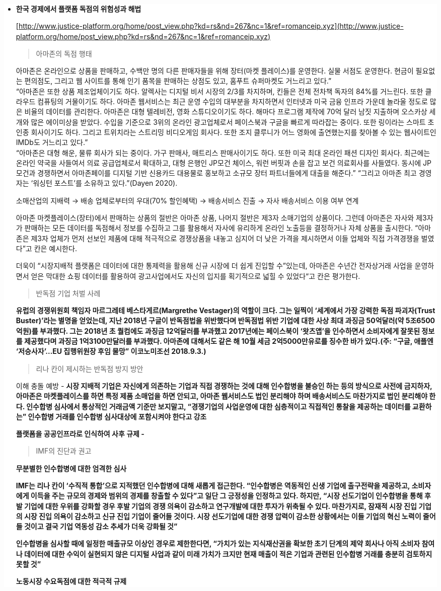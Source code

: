 - **한국 경제에서 플랫폼 독점의 위험성과 해법**
    
    [http://www.justice-platform.org/home/post_view.php?kd=rs&nd=267&nc=1&ref=romanceip.xyz](http://www.justice-platform.org/home/post_view.php?kd=rs&nd=267&nc=1&ref=romanceip.xyz)
    
    > 아마존의 독점 행태
    
    아마존은 온라인으로 상품을 판매하고, 수백만 명의 다른 판매자들을 위해 장터(마켓 플레이스)를 운영한다. 실물 서점도 운영한다. 현금이 필요없는 편의점도, 그리고 웹 사이트를 통해 인기 품목을 판매하는 상점도 있고, 홈푸트 슈퍼마켓도 거느리고 있다.”  
    “아마존은 또한 상품 제조업체이기도 하다. 알렉사는 디지털 비서 시장의 2/3를 차지하며, 킨들은 전체 전차책 독자의 84%를 거느린다. 또한 클라우드 컴퓨팅의 거물이기도 하다. 아마존 웹서비스는 최근 운영 수입의 대부분을 차지하면서 인터넷과 미국 금융 인프라 가운데 놀라울 정도로 많은 비율의 데이터를 관리한다. 아마존은 대형 텔레비전, 영화 스튜디오이기도 하다. 해마다 프로그램 제작에 70억 달러 남짓 지출하며 오스카상 세 개와 많은 에이미상을 받았다. 수입을 기준으로 3위의 온라인 광고업체로서 페이스북과 구글을 빠르게 따라잡는 중이다. 또한 링이라는 스마트 초인종 회사이기도 하다. 그리고 트위치라는 스트리밍 비디오게임 회사다. 또한 조지 클루니가 어느 영화에 출연했는지를 찾아볼 수 있는 웹사이트인 IMDb도 거느리고 있다.”  
    “아마존은 대형 해운, 물류 회사가 되는 중이다. 가구 판매사, 매트리스 판매사이기도 하다. 또한 미국 최대 온라인 패션 디자인 회사다. 최근에는 온라인 약국을 사들여서 의료 공급업체로서 확대하고, 대형 은행인 JP모건 체이스, 워런 버핏과 손을 잡고 보건 의료회사를 사들였다. 동시에 JP모건과 경쟁하면서 아마존페이를 디지털 기반 신용카드 대용물로 홍보하고 소규모 장터 파트너들에게 대출을 해준다.” “그리고 아마존 최고 경영자는 ‘워싱턴 포스트’를 소유하고 있다.”(Dayen 2020).  
    
    소매산업의 지배력 → 배송 업체로부터의 우대(70% 할인혜택) → 배송서비스 진출 → 자사 배송서비스 이용 여부 연계
    
    아마존 마켓플레이스(장터)에서 판매하는 상품의 절반은 아마존 상품, 나머지 절반은 제3자 소매기업의 상품이다. 그런데 아마존은 자사와 제3자가 판매하는 모든 데이터를 독점해서 정보를 수집하고 그를 활용해서 자사에 유리하게 온라인 노출등을 결정하거나 자체 상품을 출시한다. “아마존은 제3자 업체가 먼저 선보인 제품에 대해 적극적으로 경쟁상품을 내놓고 심지어 더 낮은 가격을 제시하면서 이들 업체와 직접 가격경쟁을 벌였다”고 칸은 예시한다.
    
    더욱이 “시장지배적 플랫폼은 데이터에 대한 통제력을 활용해 신규 시장에 더 쉽게 진입할 수”있는데, 아마존은 수년간 전자상거래 사업을 운영하면서 얻은 막대한 쇼핑 데이터를 활용하여 광고사업에서도 자신의 입지를 획기적으로 넓힐 수 있었다“고 칸은 평가한다.
    
      
    
    > 반독점 기업 처벌 사례
    
    **유럽의 경쟁위원회 책임자 마르그레테 베스타게르(Margrethe Vestager)의 역할이 크다. 그는 일찍이 ‘세계에서 가장 강력한 독점 파괴자(Trust Buster)’라는 별명을 얻었는데, 지난 2018년 구글이 반독점법을 위반했다며 반독점법 위반 기업에 대한 사상 최대 과징금 50억달러(약 5조6500억원)를 부과했다. 그는 2018년 초 퀄컴에도 과징금 12억달러를 부과했고 2017년에는 페이스북이 ‘왓츠앱’을 인수하면서 소비자에게 잘못된 정보를 제공했다며 과징금 1억3100만달러를 부과했다. 아마존에 대해서도 같은 해 10월 세금 2억5000만유로를 징수한 바가 있다.(주: “구글, 애플엔 ‘저승사자’…EU 집행위원장 후임 물망” 이코노미조선 2018.9.3.)** 
    
      
    
    > 리나 칸이 제시하는 반독점 방지 방안
    
    이해 충돌 예방 - **시장 지배적 기업은 자신에게 의존하는 기업과 직접 경쟁하는 것에 대해 인수합병을 불승인 하는 등의 방식으로 사전에 금지하자, 아마존은 마켓플레이스를 하면 특정 제품 소매업을 하면 안되고, 아마존 웹서비스도 법인 분리해야 하며 배송서비스도 마찬가지로 법인 분리해야 한다. 인수합병 심사에서 통상적인 거래금액 기준만 보지말고, “경쟁기업의 사업운영에 대한 심층적이고 직접적인 통찰을 제공하는 데이터를 교환하는” 인수합병 거래를 인수합병 심사대상에 포함시켜야 한다고 강조**
    
    **플랫폼을 공공인프라로 인식하여 사후 규제 -**
    
      
    
    > IMF의 진단과 권고
    
    **무분별한 인수합병에 대한 엄격한 심사**
    
    **IMF는 리나 칸이 ‘수직적 통합’으로 지적했던 인수합병에 대해 새롭게 접근한다. “인수합병은 역동적인 신생 기업에 출구전략을 제공하고, 소비자에게 이득을 주는 규모의 경제와 범위의 경제를 창출할 수 있다”고 일단 그 긍정성을 인정하고 있다. 하지만, “시장 선도기업이 인수합병을 통해 후발 기업에 대한 우위를 강화할 경우 후발 기업의 경쟁 의욕이 감소하고 연구개발에 대한 투자가 위축될 수 있다. 마찬가지로, 잠재적 시장 진입 기업의 시장 진입 의욕이 감소하고 신규 진입 기업이 줄어들 것이다. 시장 선도기업에 대한 경쟁 압력이 감소한 상황에서는 이들 기업의 혁신 노력이 줄어들 것이고 결국 기업 역동성 감소 추세가 더욱 강화될 것”**
    
    **인수합병을 심사할 때에 일정한 매출규모 이상인 경우로 제한한다면, “가치가 있는 지식재산권을 확보한 초기 단계의 제약 회사나 아직 소비자 참여나 데이터에 대한 수익이 실현되지 않은 디지털 사업과 같이 미래 가치가 크지만 현재 매출이 적은 기업과 관련된 인수합병 거래를 충분히 검토하지 못할 것”**
    
    **노동시장 수요독점에 대한 적극적 규제**
    